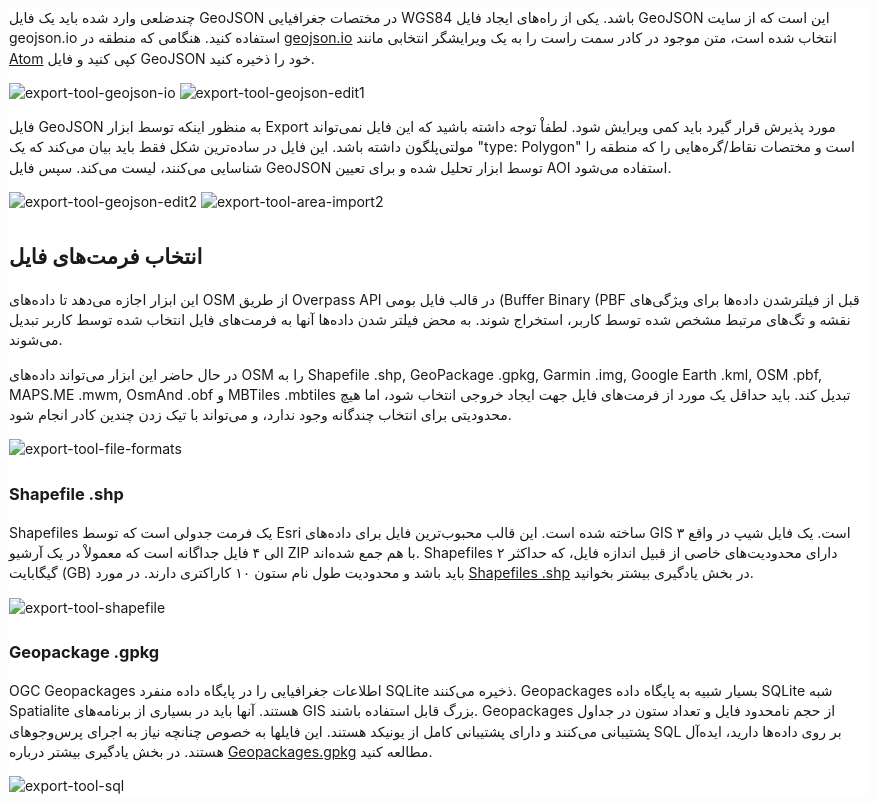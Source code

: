 
چندضلعی وارد شده باید یک فایل GeoJSON در مختصات جغرافیایی WGS84 باشد. یکی از راه‌های ایجاد فایل GeoJSON این است که از سایت geojson.io استفاده کنید. هنگامی که منطقه در [geojson.io](http://geojson.io/) انتخاب شده است، متن موجود در کادر سمت راست را به یک ویرایشگر انتخابی مانند [Atom](https://atom.io/) کپی کنید و فایل GeoJSON خود را ذخیره کنید.

![export-tool-geojson-io][]
![export-tool-geojson-edit1][]


فایل GeoJSON به منظور اینکه توسط ابزار Export مورد پذیرش قرار گیرد باید کمی ویرایش شود. لطفاْ توجه داشته باشید که این فایل نمی‌تواند مولتی‌پلگون داشته باشد. این فایل در ساده‌ترین شکل فقط باید بیان می‌کند که یک "type: Polygon" است و مختصات نقاط/گره‌هایی را که منطقه را شناسایی می‌کنند، لیست می‌کند. سپس فایل GeoJSON توسط ابزار تحلیل شده و برای تعیین AOI استفاده می‌شود.

![export-tool-geojson-edit2][]
![export-tool-area-import2][]


## انتخاب فرمت‌های فایل

این ابزار اجازه می‌دهد تا داده‌های OSM از طریق Overpass API در قالب فایل بومی  (Buffer Binary (PBF قبل از فیلترشدن داده‌ها برای ویژگی‌های نقشه و تگ‌های مرتبط مشخص شده توسط کاربر، استخراج شوند. به محض فیلتر شدن داده‌ها آنها به فرمت‌های فایل انتخاب شده توسط کاربر تبدیل می‌شوند.  

در حال حاضر این ابزار می‌تواند داده‌های OSM را به Shapefile .shp, GeoPackage .gpkg, Garmin .img, Google Earth .kml, OSM .pbf, MAPS.ME .mwm, OsmAnd .obf و MBTiles .mbtiles تبدیل کند. باید حداقل یک مورد از فرمت‌های فایل جهت ایجاد خروجی انتخاب شود، اما هیچ محدودیتی برای انتخاب چندگانه وجود ندارد، و می‌تواند با تیک زدن چندین کادر انجام شود.

![export-tool-file-formats][]


### Shapefile .shp
Shapefiles یک فرمت جدولی است که توسط Esri ساخته شده است. این قالب محبوب‌ترین فایل برای داده‌های GIS است. یک فایل شیپ در واقع ۳ الی ۴ فایل جداگانه است که معمولاْ در یک آرشیو ZIP با هم جمع شده‌اند. Shapefiles دارای محدودیت‌های خاصی از قبیل اندازه فایل، که حداکثر ۲ گیگابایت (GB) باید باشد و محدودیت طول نام ستون ۱۰ کاراکتری دارند. در مورد [Shapefiles .shp](https://export.hotosm.org/en/v3/learn/export_formats#shp) در بخش یادگیری بیشتر بخوانید.

![export-tool-shapefile][]


### Geopackage .gpkg
OGC Geopackages اطلاعات جغرافیایی را در پایگاه داده منفرد SQLite ذخیره می‌کنند. Geopackages بسیار شبیه به پایگاه داده SQLite شبه Spatialite هستند. آنها باید در بسیاری از برنامه‌های GIS بزرگ قابل استفاده باشند. Geopackages از حجم نامحدود فایل و تعداد ستون در جداول پشتیبانی می‌کنند و دارای پشتیبانی کامل از یونیکد هستند. این فایلها به خصوص چنانچه نیاز به اجرای پرس‌وجوهای SQL بر روی داده‌ها دارید، ایده‌آل هستند. در بخش یادگیری بیشتر درباره [Geopackages.gpkg](https://export.hotosm.org/en/v3/learn/export_formats#gkpg) مطالعه کنید.

![export-tool-sql][]


[download-geofabrik]: /images/osm-data/download-geofabrik.png
[geofabrik-asia]: /images/osm-data/geofabrik-asia.png
[geofabrik-indonesia]: /images/osm-data/geofabrik-indonesia.png
[hot-export-tool]: /images/osm-data/hot-export-tool.png
[export-tool-create]: /images/osm-data/export-tool-create.png
[export-tool-describe]: /images/osm-data/export-tool-describe.png
[export-tool-search]: /images/osm-data/export-tool-search.png
[export-tool-coordinates]: /images/osm-data/export-tool-coordinates.png
[export-tool-area-bbox]: /images/osm-data/export-tool-area-bbox.png
[export-tool-area-draw]: /images/osm-data/export-tool-area-draw.png
[export-tool-area-view]: /images/osm-data/export-tool-area-view.png
[export-tool-area-import1]: /images/osm-data/export-tool-area-import1.png
[export-tool-geojson-io]: /images/osm-data/export-tool-geojson-io.png
[export-tool-geojson-edit1]: /images/osm-data/export-tool-geojson-edit1.png
[export-tool-geojson-edit2]: /images/osm-data/export-tool-geojson-edit2.png
[export-tool-area-import2]: /images/osm-data/export-tool-area-import2.png
[export-tool-file-formats]: /images/osm-data/export-tool-file-formats.png
[export-tool-shapefile]: /images/osm-data/export-tool-shapefile.png
[export-tool-sql]: /images/osm-data/export-tool-sql.png
[export-tool-garmin]: /images/osm-data/export-tool-garmin.jpg
[export-tool-google-earth]: /images/osm-data/export-tool-google-earth.jpg
[export-tool-xml-code]: /images/osm-data/export-tool-xml-code.png
[export-tool-mapsme]: /images/osm-data/export-tool-mapsme.png
[export-tool-osmand]: /images/osm-data/export-tool-osmand.png
[export-tool-mbtiles]: /images/osm-data/export-tool-mbtiles.jpg
[export-tool-treetag-tab]: /images/osm-data/export-tool-treetag-tab.png
[export-tool-yaml-tab]: /images/osm-data/export-tool-yaml-tab.png
[export-tool-treetag-sql]: /images/osm-data/export-tool-treetag-sql.png
[export-tool-treetag-spreadsheet]: /images/osm-data/export-tool-treetag-spreadsheet.png
[export-tool-treetag-yaml]: /images/osm-data/export-tool-treetag-yaml.png
[export-tool-yaml-code1]: /images/osm-data/export-tool-yaml-code1.png
[export-tool-yaml-code2]: /images/osm-data/export-tool-yaml-code2.png
[export-tool-yaml-code3]: /images/osm-data/export-tool-yaml-code3.png
[export-tool-yaml-code4]: /images/osm-data/export-tool-yaml-code4.png
[export-tool-load-preset]: /images/osm-data/export-tool-load-preset.png
[export-tool-configuration-saved]: /images/osm-data/export-tool-configuration-saved.png
[export-tool-configuration-stored]: /images/osm-data/export-tool-configuration-stored.png